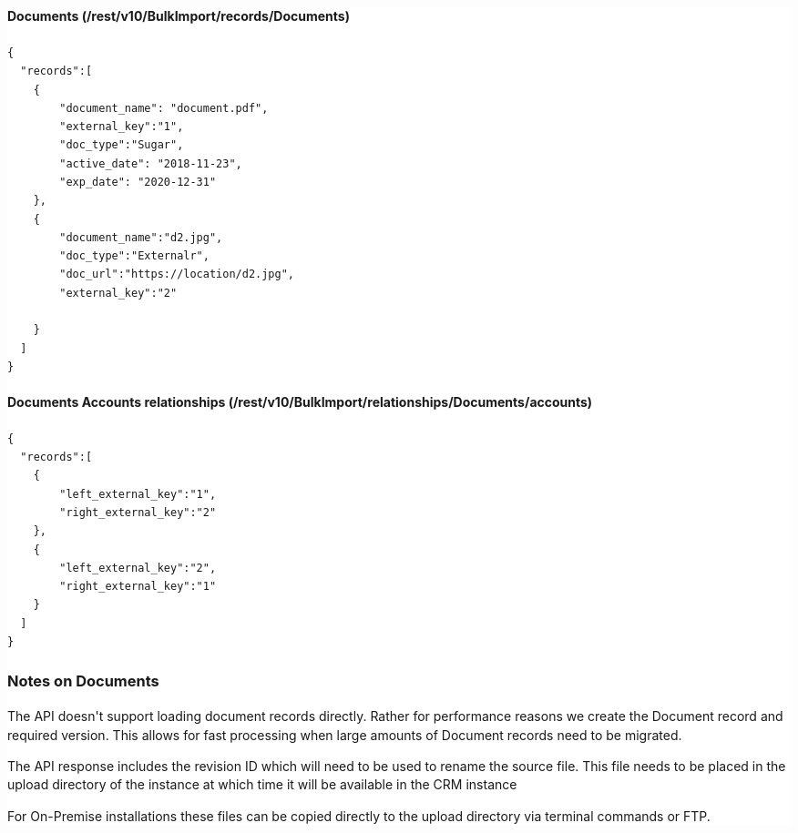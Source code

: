 #### Documents (/rest/v10/BulkImport/records/Documents)
```
{
  "records":[
    {
        "document_name": "document.pdf",
        "external_key":"1",
        "doc_type":"Sugar",
        "active_date": "2018-11-23",
        "exp_date": "2020-12-31"
    },
    {
        "document_name":"d2.jpg",
        "doc_type":"Externalr",
        "doc_url":"https://location/d2.jpg",
        "external_key":"2"

    }
  ]
}

```

#### Documents Accounts relationships (/rest/v10/BulkImport/relationships/Documents/accounts)
```
{
  "records":[
    {
        "left_external_key":"1",
        "right_external_key":"2"
    },
    {
        "left_external_key":"2",
        "right_external_key":"1"
    }
  ]
}
```

### Notes on Documents

The API doesn't support loading document records directly. Rather for performance reasons we create the Document record and required version. This allows for fast processing when large amounts of Document records need to be migrated.

The API response includes the revision ID which will need to be used to rename the source file. This file needs to be placed in the upload directory of the instance at which time it will be available in the CRM instance

For On-Premise installations these files can be copied directly to the upload directory via terminal commands or FTP.

